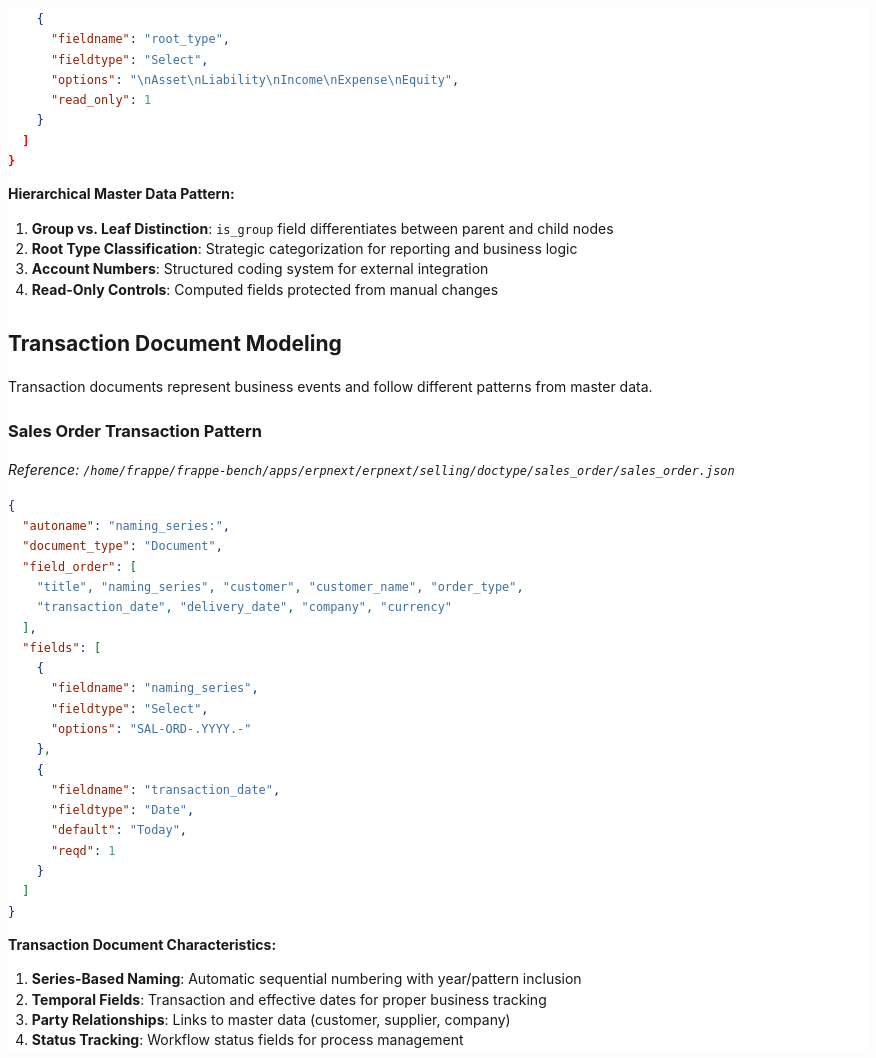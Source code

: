 ```json
    {
      "fieldname": "root_type",
      "fieldtype": "Select",
      "options": "\nAsset\nLiability\nIncome\nExpense\nEquity",
      "read_only": 1
    }
  ]
}
```

**Hierarchical Master Data Pattern:**
1. **Group vs. Leaf Distinction**: `is_group` field differentiates between parent and child nodes
2. **Root Type Classification**: Strategic categorization for reporting and business logic
3. **Account Numbers**: Structured coding system for external integration
4. **Read-Only Controls**: Computed fields protected from manual changes

## Transaction Document Modeling

Transaction documents represent business events and follow different patterns from master data.

### Sales Order Transaction Pattern
*Reference: `/home/frappe/frappe-bench/apps/erpnext/erpnext/selling/doctype/sales_order/sales_order.json`*

```json
{
  "autoname": "naming_series:",
  "document_type": "Document",
  "field_order": [
    "title", "naming_series", "customer", "customer_name", "order_type",
    "transaction_date", "delivery_date", "company", "currency"
  ],
  "fields": [
    {
      "fieldname": "naming_series",
      "fieldtype": "Select",
      "options": "SAL-ORD-.YYYY.-"
    },
    {
      "fieldname": "transaction_date",
      "fieldtype": "Date",
      "default": "Today",
      "reqd": 1
    }
  ]
}
```

**Transaction Document Characteristics:**
1. **Series-Based Naming**: Automatic sequential numbering with year/pattern inclusion
2. **Temporal Fields**: Transaction and effective dates for proper business tracking
3. **Party Relationships**: Links to master data (customer, supplier, company)
4. **Status Tracking**: Workflow status fields for process management
